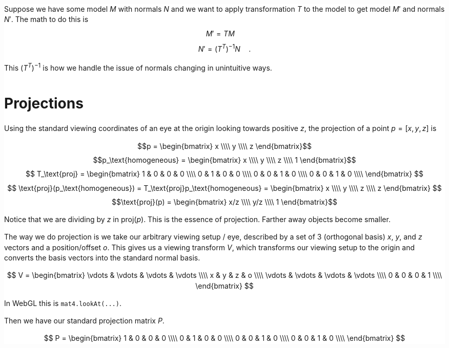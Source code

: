 Suppose we have some model $M$ with normals $N$ and we want to apply
transformation $T$ to the model to get model $M'$ and normals $N'$. The math to
do this is
$$M' = TM \quad$$
$$N' = (T^T)^{-1}N \quad.$$

This $(T^T)^{-1}$ is how we handle the issue of normals changing in unintuitive
ways.

# Projections

Using the standard viewing coordinates of an eye at the origin looking towards
positive $z$, the projection of a point $p = [x, y, z]$ is

$$p = \begin{bmatrix} x \\\\ y \\\\ z \end{bmatrix}$$
$$p_\text{homogeneous} = \begin{bmatrix} x \\\\ y \\\\ z \\\\ 1 \end{bmatrix}$$
$$
T_\text{proj} = \begin{bmatrix}
  1 & 0 & 0 & 0 \\\\
  0 & 1 & 0 & 0 \\\\
  0 & 0 & 1 & 0 \\\\
  0 & 0 & 1 & 0 \\\\
\end{bmatrix}
$$
$$
\text{proj}(p_\text{homogeneous})
= T_\text{proj}p_\text{homogeneous}
= \begin{bmatrix} x \\\\ y \\\\ z \\\\ z \end{bmatrix}
$$
$$\text{proj}(p) = \begin{bmatrix} x/z \\\\ y/z \\\\ 1 \end{bmatrix}$$

Notice that we are dividing by $z$ in $\text{proj}(p)$. This is the essence of
projection. Farther away objects become smaller.

The way we do projection is we take our arbitrary viewing setup / eye,
described by a set of 3 (orthogonal basis) $x$, $y$, and $z$ vectors and a
position/offset $o$. This gives us a viewing transform $V$, which transforms
our viewing setup to the origin and converts the basis vectors into the
standard normal basis.

$$
V = \begin{bmatrix}
  \vdots & \vdots & \vdots & \vdots \\\\
  x      & y      & z      & o      \\\\
  \vdots & \vdots & \vdots & \vdots \\\\
  0 & 0 & 0 & 1 \\\\
\end{bmatrix}
$$

In WebGL this is `mat4.lookAt(...)`.

Then we have our standard projection matrix $P$.

$$
P = \begin{bmatrix}
  1 & 0 & 0 & 0 \\\\
  0 & 1 & 0 & 0 \\\\
  0 & 0 & 1 & 0 \\\\
  0 & 0 & 1 & 0 \\\\
\end{bmatrix}
$$
